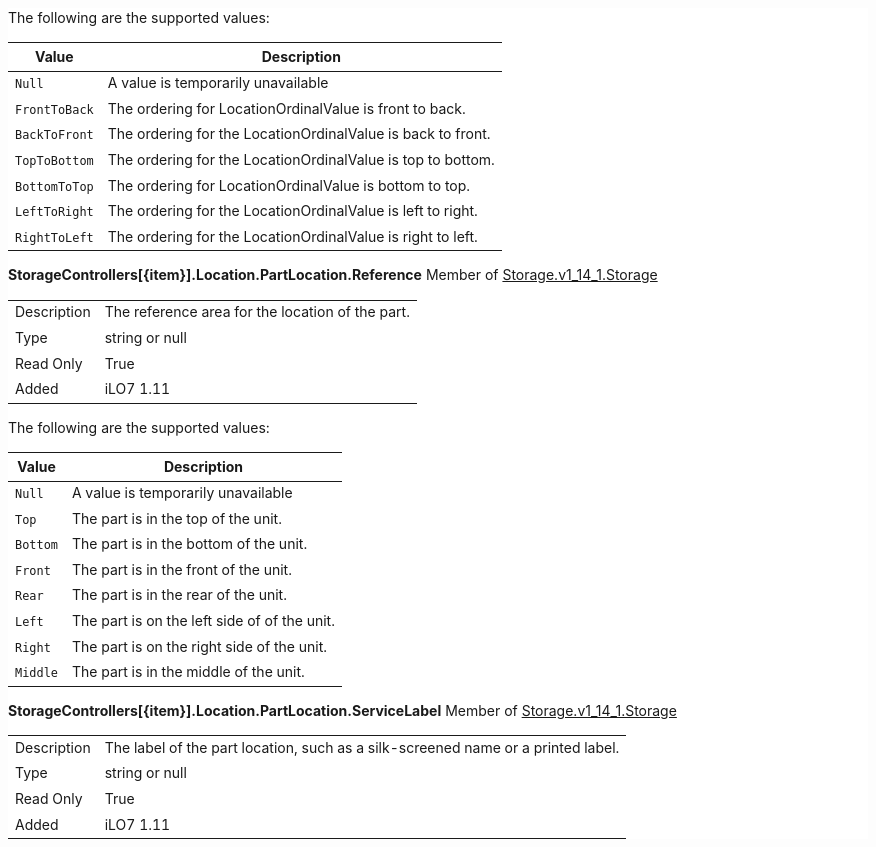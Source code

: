 The following are the supported values:

|Value|Description|
|---|---|
|`Null`|A value is temporarily unavailable|
|`FrontToBack`|The ordering for LocationOrdinalValue is front to back.|
|`BackToFront`|The ordering for the LocationOrdinalValue is back to front.|
|`TopToBottom`|The ordering for the LocationOrdinalValue is top to bottom.|
|`BottomToTop`|The ordering for LocationOrdinalValue is bottom to top.|
|`LeftToRight`|The ordering for the LocationOrdinalValue is left to right.|
|`RightToLeft`|The ordering for the LocationOrdinalValue is right to left.|

**StorageControllers[{item}].Location.PartLocation.Reference**
Member of [Storage.v1\_14\_1.Storage](#storage)

| | |
|---|---|
|Description|The reference area for the location of the part.|
|Type|string or null|
|Read Only|True|
|Added|iLO7 1.11|

The following are the supported values:

|Value|Description|
|---|---|
|`Null`|A value is temporarily unavailable|
|`Top`|The part is in the top of the unit.|
|`Bottom`|The part is in the bottom of the unit.|
|`Front`|The part is in the front of the unit.|
|`Rear`|The part is in the rear of the unit.|
|`Left`|The part is on the left side of of the unit.|
|`Right`|The part is on the right side of the unit.|
|`Middle`|The part is in the middle of the unit.|

**StorageControllers[{item}].Location.PartLocation.ServiceLabel**
Member of [Storage.v1\_14\_1.Storage](#storage)

| | |
|---|---|
|Description|The label of the part location, such as a silk-screened name or a printed label.|
|Type|string or null|
|Read Only|True|
|Added|iLO7 1.11|
